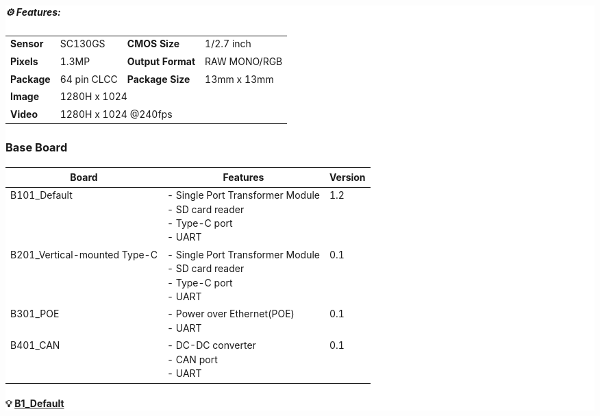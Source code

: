 


##### ⚙️ Features:


<div>

<table ><tbody>
<tr >
    <td style="font-weight: bold;">Sensor</td>
    <td class="dbon">SC130GS</td>
    <td style="font-weight: bold;">CMOS Size</td>
    <td class="dbon">1/2.7 inch</td>
</tr>
<tr >
    <td style="font-weight: bold;">Pixels</td>
    <td class="dbon">1.3MP</td>
    <td style="font-weight: bold;">Output Format</td>
    <td >RAW MONO/RGB</td>
</tr>
<tr >
    <td style="font-weight: bold;">Package</td>
    <td class="dbon">64 pin CLCC</td>
    <td style="font-weight: bold;">Package Size</td>
    <td >13mm x 13mm</td>
</tr>
<tr >
    <td style="font-weight: bold;">Image</td>
    <td  colspan="3"> 1280H x 1024</td>
</tr>
<tr >
    <td style="font-weight: bold;">Video</td>
    <td  colspan="3"> 1280H x 1024 @240fps</td>
</tr></tbody>
</table>
</div>


### Base Board



| Board         | Features                           | Version |
| ------------- | ---------------------------------- | ------------ |
| B101_Default    | - Single Port Transformer Module <br /> - SD card reader <br /> - Type-C port <br /> - UART| 1.2 |
| B201_Vertical-mounted Type-C      | - Single Port Transformer Module <br /> - SD card reader <br /> - Type-C port <br /> - UART| 0.1 |
| B301_POE    | - Power over Ethernet(POE) <br /> - UART| 0.1 |
| B401_CAN      | - DC-DC converter <br /> - CAN port <br /> - UART | 0.1 |

#### 💡 [B1_Default](./reCamera_Base_Board/B1_Default/B1_Readme.md)
